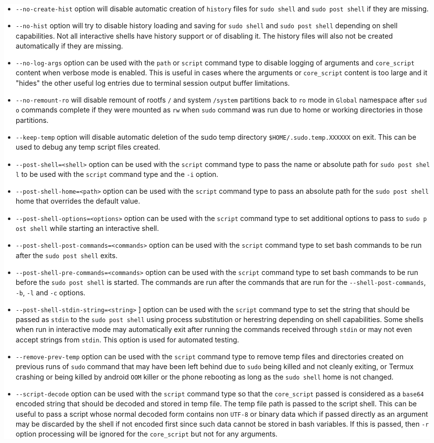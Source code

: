 
- `--no-create-hist` option will disable automatic creation of `history` files for `sudo shell` and `sudo post shell` if they are missing.


- `--no-hist` option will try to disable history loading and saving for `sudo shell` and `sudo post shell` depending on shell capabilities. Not all interactive shells have history support or of disabling it. The history files will also not be created automatically if they are missing.


- `--no-log-args` option can be used with the `path` or `script` command type to disable logging of arguments and `core_script` content when verbose mode is enabled. This is useful in cases where the arguments or `core_script` content is too large and it "hides" the other useful log entries due to terminal session output buffer limitations.


- `--no-remount-ro` will disable remount of rootfs `/` and system `/system` partitions back to `ro` mode in `Global` namespace after `sudo` commands complete if they were mounted as `rw` when `sudo` command was run due to home or working directories in those partitions.


- `--keep-temp` option will disable automatic deletion of the sudo temp directory `$HOME/.sudo.temp.XXXXXX` on exit. This can be used to debug any temp script files created.


- `--post-shell=<shell>` option can be used with the `script` command type to pass the name or absolute path for `sudo post shell` to be used with the `script` command type and the `-i` option.


- `--post-shell-home=<path>` option can be used with the `script` command type to pass an absolute path for the `sudo post shell` home that overrides the default value.


- `--post-shell-options=<options>` option can be used with the `script` command type to set additional options to pass to `sudo post shell` while starting an interactive shell.


- `--post-shell-post-commands=<commands>` option can be used with the `script` command type to set bash commands to be run after the `sudo post shell` exits.


- `--post-shell-pre-commands=<commands>` option can be used with the `script` command type to set bash commands to be run before the `sudo post shell` is started. The commands are run after the commands that are run for the  `--shell-post-commands`, `-b`, `-l` and `-c` options.


- `--post-shell-stdin-string=<string>` ] option can be used with the `script` command type to set the string that should be passed as `stdin` to the `sudo post shell` using process substitution or herestring depending on shell capabilities. Some shells when run in interactive mode may automatically exit after running the commands received through `stdin` or may not even accept strings from `stdin`. This option is used for automated testing.


- `--remove-prev-temp` option can be used with the `script` command type to remove temp files and directories created on previous runs of `sudo` command that may have been left behind due to `sudo` being killed and not cleanly exiting, or Termux crashing or being killed by android `OOM` killer or the phone rebooting as long as the `sudo shell` home is not changed.


- `--script-decode` option can be used with the `script` command type so that the `core_script` passed is considered as a `base64` encoded string that should be decoded and stored in temp file. The temp file path is passed to the script shell. This can be useful to pass a script whose normal decoded form contains non `UTF-8` or binary data which if passed directly as an argument may be discarded by the shell if not encoded first since such data cannot be stored in bash variables. If this is passed, then `-r` option processing will be ignored for the `core_script` but not for any arguments.
